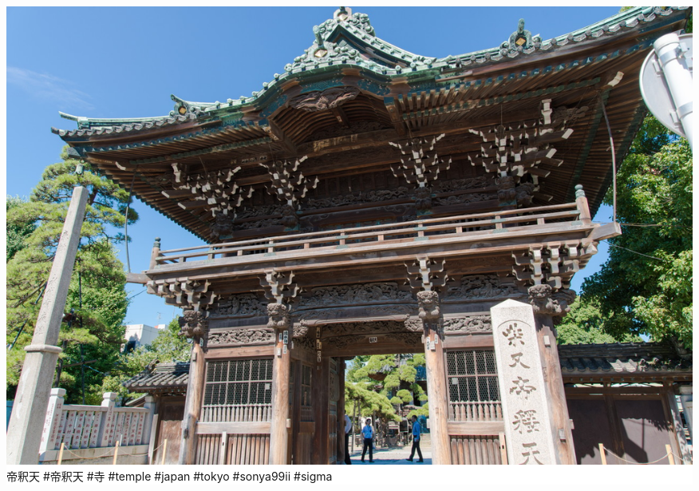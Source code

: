 ![帝釈天](../images/20170713-16/TokyoTrip20170714-KBA00279.jpg)
帝釈天 #帝釈天 #寺 #temple #japan #tokyo #sonya99ii #sigma
